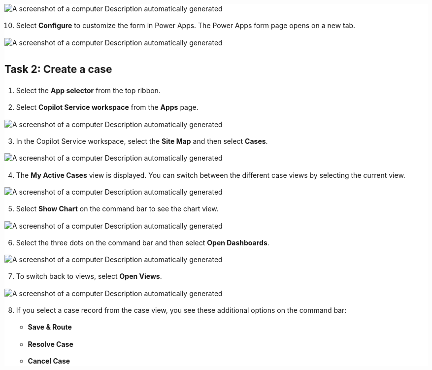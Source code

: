 ![A screenshot of a computer Description automatically
generated](./media/media24-new/image6.png)

10.  Select **Configure** to customize the form in Power Apps. The Power
    Apps form page opens on a new tab.

![A screenshot of a computer Description automatically
generated](./media/media24-new/image7.png)

## Task 2: Create a case

1.  Select the **App selector** from the top ribbon.

2.  Select **Copilot Service workspace** from the **Apps** page.

![A screenshot of a computer Description automatically
generated](./media/media24-new/image8.png)

3.  In the Copilot Service workspace, select the **Site Map** and then
    select **Cases**.

![A screenshot of a computer Description automatically
generated](./media/media24-new/image9.png)

4.  The **My Active Cases** view is displayed. You can switch between
    the different case views by selecting the current view.

![A screenshot of a computer Description automatically
generated](./media/media24-new/image10.png)

5.  Select **Show Chart** on the command bar to see the chart view.

![A screenshot of a computer Description automatically
generated](./media/media24-new/image11.png)

6.  Select the three dots on the command bar and then select **Open
    Dashboards**.

![A screenshot of a computer Description automatically
generated](./media/media24-new/image12.png)

7.  To switch back to views, select **Open Views**.

![A screenshot of a computer Description automatically
generated](./media/media24-new/image13.png)

8.  If you select a case record from the case view, you see these
    additional options on the command bar:

    - **Save & Route**

    - **Resolve Case**

    - **Cancel Case**
